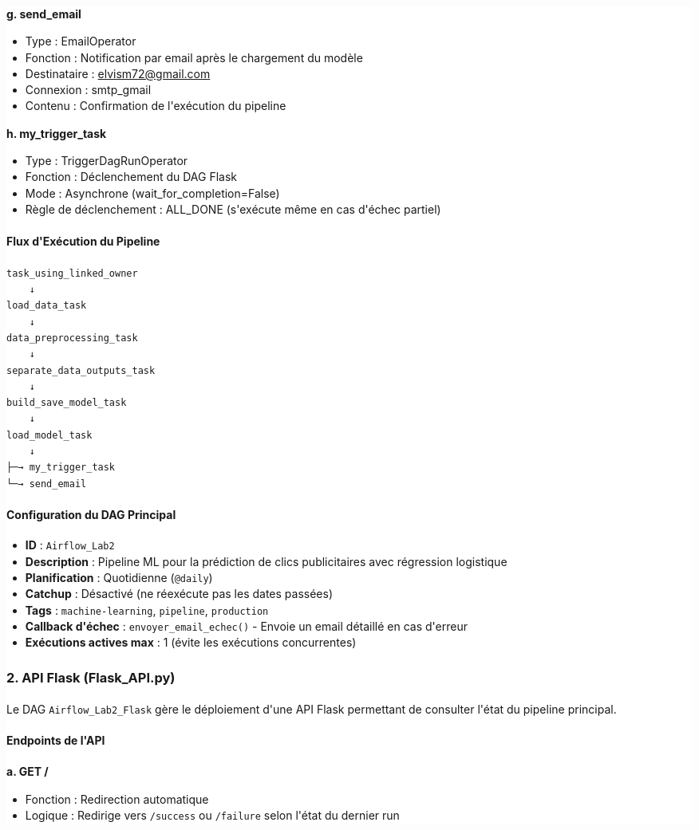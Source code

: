 **g. send_email**
- Type : EmailOperator
- Fonction : Notification par email après le chargement du modèle
- Destinataire : elvism72@gmail.com
- Connexion : smtp_gmail
- Contenu : Confirmation de l'exécution du pipeline

**h. my_trigger_task**
- Type : TriggerDagRunOperator
- Fonction : Déclenchement du DAG Flask
- Mode : Asynchrone (wait_for_completion=False)
- Règle de déclenchement : ALL_DONE (s'exécute même en cas d'échec partiel)

#### Flux d'Exécution du Pipeline

```
task_using_linked_owner
    ↓
load_data_task
    ↓
data_preprocessing_task
    ↓
separate_data_outputs_task
    ↓
build_save_model_task
    ↓
load_model_task
    ↓
├─→ my_trigger_task
└─→ send_email
```

#### Configuration du DAG Principal

- **ID** : `Airflow_Lab2`
- **Description** : Pipeline ML pour la prédiction de clics publicitaires avec régression logistique
- **Planification** : Quotidienne (`@daily`)
- **Catchup** : Désactivé (ne réexécute pas les dates passées)
- **Tags** : `machine-learning`, `pipeline`, `production`
- **Callback d'échec** : `envoyer_email_echec()` - Envoie un email détaillé en cas d'erreur
- **Exécutions actives max** : 1 (évite les exécutions concurrentes)

### 2. API Flask (Flask_API.py)

Le DAG `Airflow_Lab2_Flask` gère le déploiement d'une API Flask permettant de consulter l'état du pipeline principal.

#### Endpoints de l'API

**a. GET /**
- Fonction : Redirection automatique
- Logique : Redirige vers `/success` ou `/failure` selon l'état du dernier run
